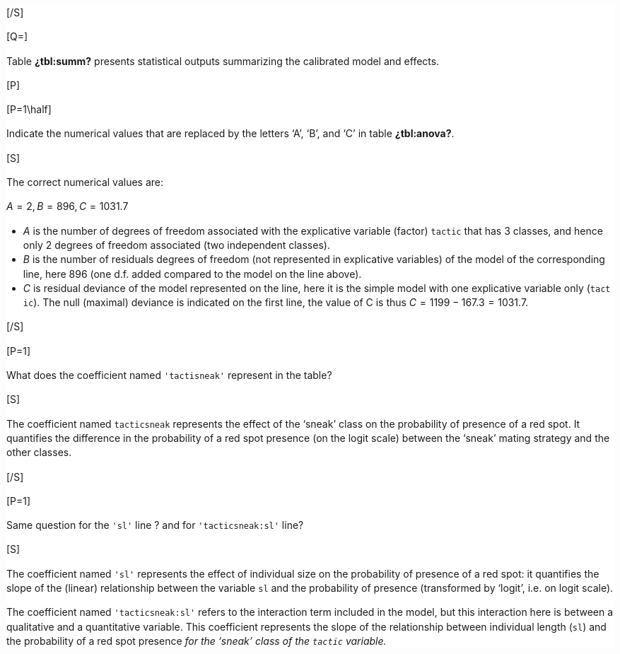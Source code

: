 \[/S\]

\[Q=\]

Table **¿tbl:summ?** presents statistical outputs summarizing the
calibrated model and effects.

\[P\]

\[P=1\\half\]

Indicate the numerical values that are replaced by the letters ‘A’, ‘B’,
and ‘C’ in table **¿tbl:anova?**.

\[S\]

The correct numerical values are:

*A* = 2, *B* = 896, *C* = 1031.7

-   *A* is the number of degrees of freedom associated with the
    explicative variable (factor) `tactic` that has 3 classes, and hence
    only 2 degrees of freedom associated (two independent classes).
-   *B* is the number of residuals degrees of freedom (not represented
    in explicative variables) of the model of the corresponding line,
    here 896 (one d.f. added compared to the model on the line above).
-   *C* is residual deviance of the model represented on the line, here
    it is the simple model with one explicative variable only
    (`tactic`). The null (maximal) deviance is indicated on the first
    line, the value of C is thus *C* = 1199 − 167.3 = 1031.7.

\[/S\]

\[P=1\]

What does the coefficient named `'tactisneak'` represent in the table?

\[S\]

The coefficient named `tacticsneak` represents the effect of the ‘sneak’
class on the probability of presence of a red spot. It quantifies the
difference in the probability of a red spot presence (on the logit
scale) between the ‘sneak’ mating strategy and the other classes.

\[/S\]

\[P=1\]

Same question for the `'sl'` line ? and for `'tacticsneak:sl'` line?

\[S\]

The coefficient named `'sl'` represents the effect of individual size on
the probability of presence of a red spot: it quantifies the slope of
the (linear) relationship between the variable `sl` and the probability
of presence (transformed by ‘logit’, i.e. on logit scale).

The coefficient named `'tacticsneak:sl'` refers to the interaction term
included in the model, but this interaction here is between a
qualitative and a quantitative variable. This coefficient represents the
slope of the relationship between individual length (`sl`) and the
probability of a red spot presence *for the ‘sneak’ class of the
`tactic` variable.*
